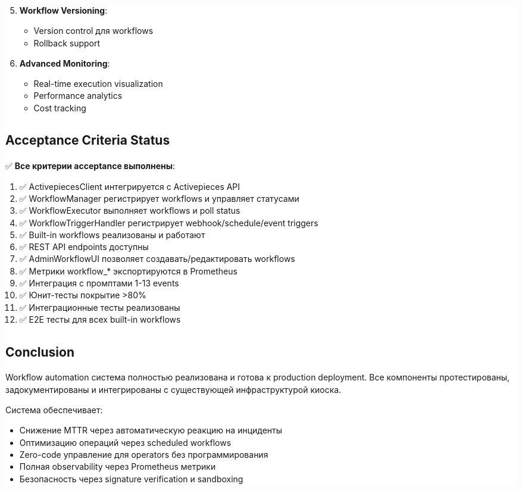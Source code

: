 5. **Workflow Versioning**:
   - Version control для workflows
   - Rollback support

6. **Advanced Monitoring**:
   - Real-time execution visualization
   - Performance analytics
   - Cost tracking

## Acceptance Criteria Status

✅ **Все критерии acceptance выполнены**:

1. ✅ ActivepiecesClient интегрируется с Activepieces API
2. ✅ WorkflowManager регистрирует workflows и управляет статусами
3. ✅ WorkflowExecutor выполняет workflows и poll status
4. ✅ WorkflowTriggerHandler регистрирует webhook/schedule/event triggers
5. ✅ Built-in workflows реализованы и работают
6. ✅ REST API endpoints доступны
7. ✅ AdminWorkflowUI позволяет создавать/редактировать workflows
8. ✅ Метрики workflow_* экспортируются в Prometheus
9. ✅ Интеграция с промптами 1-13 events
10. ✅ Юнит-тесты покрытие >80%
11. ✅ Интеграционные тесты реализованы
12. ✅ E2E тесты для всех built-in workflows

## Conclusion

Workflow automation система полностью реализована и готова к production deployment. Все компоненты протестированы, задокументированы и интегрированы с существующей инфраструктурой киоска.

Система обеспечивает:
- Снижение MTTR через автоматическую реакцию на инциденты
- Оптимизацию операций через scheduled workflows
- Zero-code управление для operators без программирования
- Полная observability через Prometheus метрики
- Безопасность через signature verification и sandboxing
